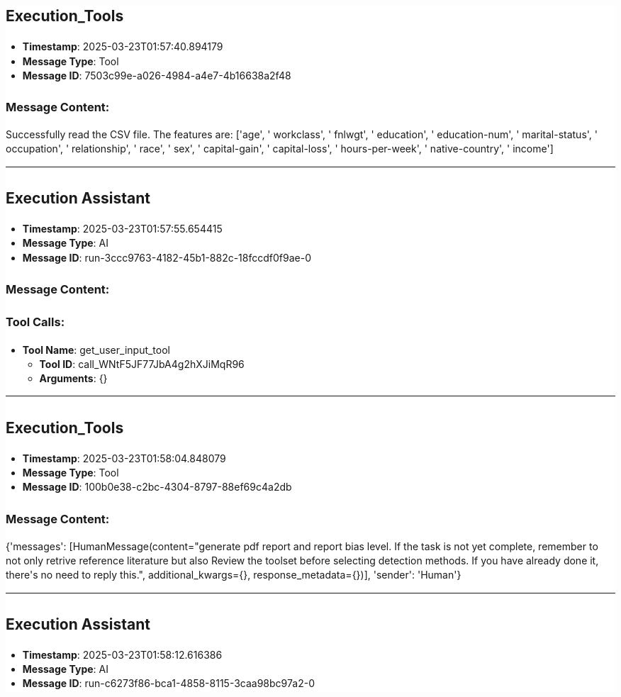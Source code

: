 
## Execution_Tools
- **Timestamp**: 2025-03-23T01:57:40.894179
- **Message Type**: Tool
- **Message ID**: 7503c99e-a026-4984-a4e7-4b16638a2f48

### Message Content:

Successfully read the CSV file. The features are:
['age', ' workclass', ' fnlwgt', ' education', ' education-num', ' marital-status', ' occupation', ' relationship', ' race', ' sex', ' capital-gain', ' capital-loss', ' hours-per-week', ' native-country', ' income']




---

## Execution Assistant
- **Timestamp**: 2025-03-23T01:57:55.654415
- **Message Type**: AI
- **Message ID**: run-3ccc9763-4182-45b1-882c-18fccdf0f9ae-0

### Message Content:



### Tool Calls:
- **Tool Name**: get_user_input_tool
  - **Tool ID**: call_WNtF5JF77JbA4g2hXJiMqR96
  - **Arguments**: {}

---

## Execution_Tools
- **Timestamp**: 2025-03-23T01:58:04.848079
- **Message Type**: Tool
- **Message ID**: 100b0e38-c2bc-4304-8797-88ef69c4a2db

### Message Content:

{'messages': [HumanMessage(content="generate pdf report and report bias level. If the task is not yet complete, remember to not only retrive reference literature but also Review the toolset before selecting detection methods. If you have already done it, there's no need to reply this.", additional_kwargs={}, response_metadata={})], 'sender': 'Human'}


---

## Execution Assistant
- **Timestamp**: 2025-03-23T01:58:12.616386
- **Message Type**: AI
- **Message ID**: run-c6273f86-bca1-4858-8115-3caa98bc97a2-0
